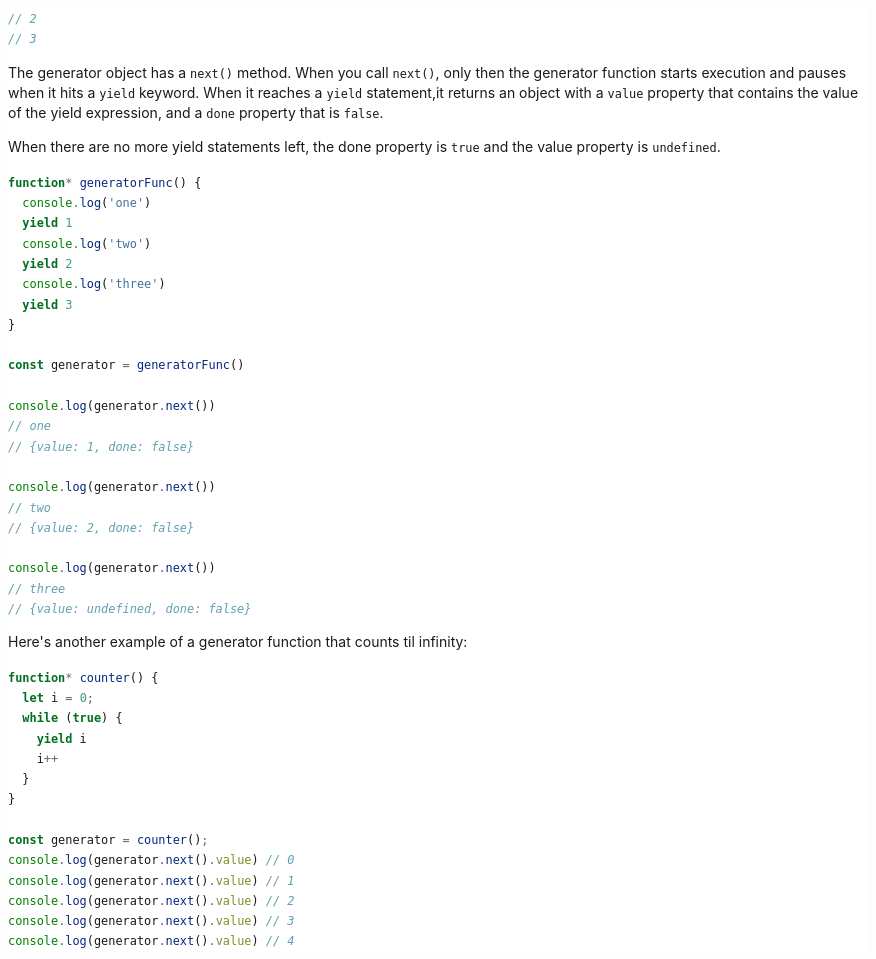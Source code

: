 ```js
// 2
// 3
```

The generator object has a `next()` method.
When you call `next()`, only then the generator function starts execution and pauses when it hits a `yield` keyword.
When it reaches a `yield` statement,it returns an object with a `value` property that contains the value of the yield expression, and a `done` property that is `false`.

When there are no more yield statements left, the done property is `true` and the value property is `undefined`.

```js
function* generatorFunc() {
  console.log('one')
  yield 1
  console.log('two')
  yield 2
  console.log('three')
  yield 3
}

const generator = generatorFunc()

console.log(generator.next())
// one
// {value: 1, done: false}

console.log(generator.next())
// two
// {value: 2, done: false}

console.log(generator.next())
// three
// {value: undefined, done: false}
```

Here's another example of a generator function that counts til infinity:

```javascript
function* counter() {
  let i = 0;
  while (true) {
    yield i
    i++
  }
}

const generator = counter();
console.log(generator.next().value) // 0
console.log(generator.next().value) // 1
console.log(generator.next().value) // 2
console.log(generator.next().value) // 3
console.log(generator.next().value) // 4
```

